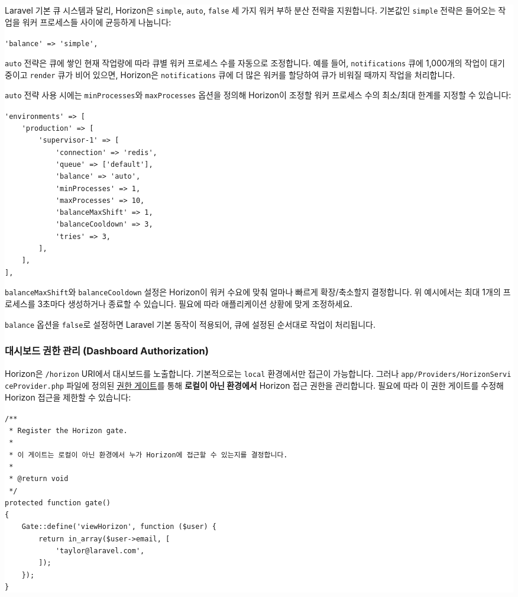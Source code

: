 Laravel 기본 큐 시스템과 달리, Horizon은 `simple`, `auto`, `false` 세 가지 워커 부하 분산 전략을 지원합니다. 기본값인 `simple` 전략은 들어오는 작업을 워커 프로세스들 사이에 균등하게 나눕니다:

```
'balance' => 'simple',
```

`auto` 전략은 큐에 쌓인 현재 작업량에 따라 큐별 워커 프로세스 수를 자동으로 조정합니다. 예를 들어, `notifications` 큐에 1,000개의 작업이 대기 중이고 `render` 큐가 비어 있으면, Horizon은 `notifications` 큐에 더 많은 워커를 할당하여 큐가 비워질 때까지 작업을 처리합니다.

`auto` 전략 사용 시에는 `minProcesses`와 `maxProcesses` 옵션을 정의해 Horizon이 조정할 워커 프로세스 수의 최소/최대 한계를 지정할 수 있습니다:

```
'environments' => [
    'production' => [
        'supervisor-1' => [
            'connection' => 'redis',
            'queue' => ['default'],
            'balance' => 'auto',
            'minProcesses' => 1,
            'maxProcesses' => 10,
            'balanceMaxShift' => 1,
            'balanceCooldown' => 3,
            'tries' => 3,
        ],
    ],
],
```

`balanceMaxShift`와 `balanceCooldown` 설정은 Horizon이 워커 수요에 맞춰 얼마나 빠르게 확장/축소할지 결정합니다. 위 예시에서는 최대 1개의 프로세스를 3초마다 생성하거나 종료할 수 있습니다. 필요에 따라 애플리케이션 상황에 맞게 조정하세요.

`balance` 옵션을 `false`로 설정하면 Laravel 기본 동작이 적용되어, 큐에 설정된 순서대로 작업이 처리됩니다.

<a name="dashboard-authorization"></a>
### 대시보드 권한 관리 (Dashboard Authorization)

Horizon은 `/horizon` URI에서 대시보드를 노출합니다. 기본적으로는 `local` 환경에서만 접근이 가능합니다. 그러나 `app/Providers/HorizonServiceProvider.php` 파일에 정의된 [권한 게이트](/docs/9.x/authorization#gates)를 통해 **로컬이 아닌 환경에서** Horizon 접근 권한을 관리합니다. 필요에 따라 이 권한 게이트를 수정해 Horizon 접근을 제한할 수 있습니다:

```
/**
 * Register the Horizon gate.
 *
 * 이 게이트는 로컬이 아닌 환경에서 누가 Horizon에 접근할 수 있는지를 결정합니다.
 *
 * @return void
 */
protected function gate()
{
    Gate::define('viewHorizon', function ($user) {
        return in_array($user->email, [
            'taylor@laravel.com',
        ]);
    });
}
```
